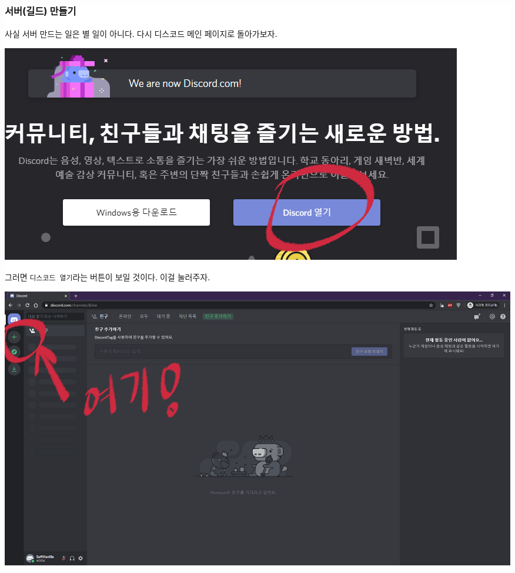 ### 서버(길드) 만들기

사실 서버 만드는 일은 별 일이 아니다. 다시 디스코드 메인 페이지로 돌아가보자.

![a](/assets/images/discord/1/main1.png "a")

그러면 `디스코드 열기`라는 버튼이 보일 것이다. 이걸 눌러주자.

![a](/assets/images/discord/1/main2.png "a")
